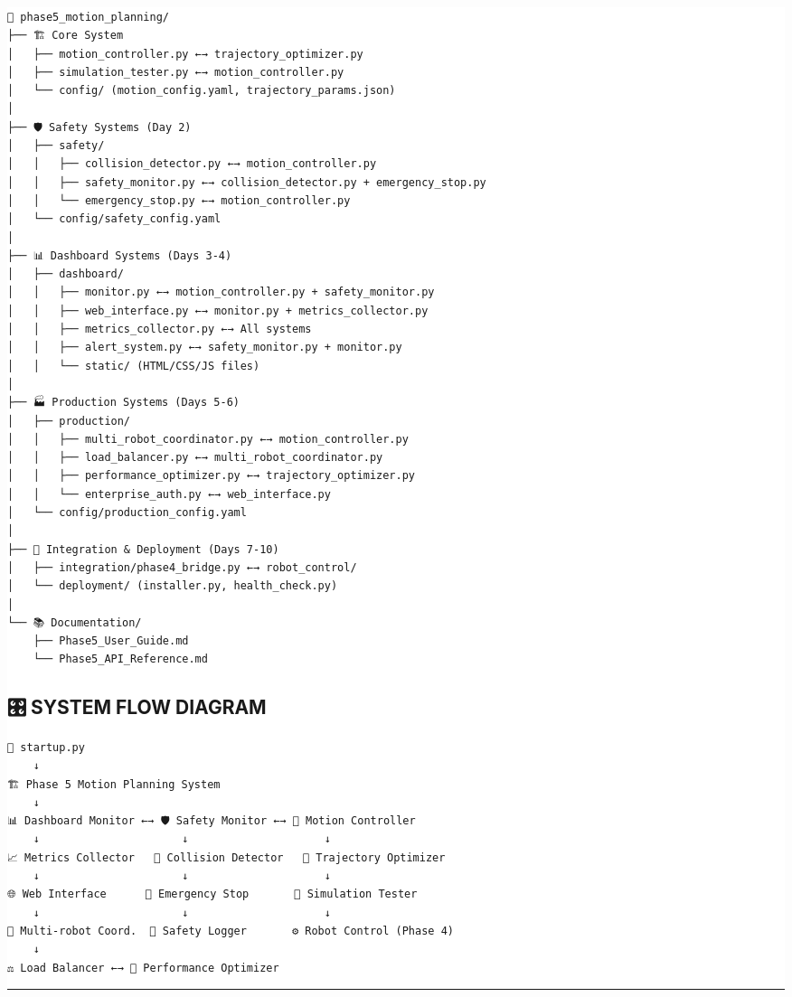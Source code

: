 ```
📁 phase5_motion_planning/
├── 🏗️ Core System
│   ├── motion_controller.py ←→ trajectory_optimizer.py
│   ├── simulation_tester.py ←→ motion_controller.py
│   └── config/ (motion_config.yaml, trajectory_params.json)
│
├── 🛡️ Safety Systems (Day 2)
│   ├── safety/
│   │   ├── collision_detector.py ←→ motion_controller.py
│   │   ├── safety_monitor.py ←→ collision_detector.py + emergency_stop.py
│   │   └── emergency_stop.py ←→ motion_controller.py
│   └── config/safety_config.yaml
│
├── 📊 Dashboard Systems (Days 3-4)
│   ├── dashboard/
│   │   ├── monitor.py ←→ motion_controller.py + safety_monitor.py
│   │   ├── web_interface.py ←→ monitor.py + metrics_collector.py
│   │   ├── metrics_collector.py ←→ All systems
│   │   ├── alert_system.py ←→ safety_monitor.py + monitor.py
│   │   └── static/ (HTML/CSS/JS files)
│
├── 🏭 Production Systems (Days 5-6)
│   ├── production/
│   │   ├── multi_robot_coordinator.py ←→ motion_controller.py
│   │   ├── load_balancer.py ←→ multi_robot_coordinator.py
│   │   ├── performance_optimizer.py ←→ trajectory_optimizer.py
│   │   └── enterprise_auth.py ←→ web_interface.py
│   └── config/production_config.yaml
│
├── 🔗 Integration & Deployment (Days 7-10)
│   ├── integration/phase4_bridge.py ←→ robot_control/
│   └── deployment/ (installer.py, health_check.py)
│
└── 📚 Documentation/
    ├── Phase5_User_Guide.md
    └── Phase5_API_Reference.md
```

## 🎛️ **SYSTEM FLOW DIAGRAM**

```
🚀 startup.py
    ↓
🏗️ Phase 5 Motion Planning System
    ↓
📊 Dashboard Monitor ←→ 🛡️ Safety Monitor ←→ 🤖 Motion Controller
    ↓                      ↓                     ↓
📈 Metrics Collector   🚨 Collision Detector   📍 Trajectory Optimizer
    ↓                      ↓                     ↓
🌐 Web Interface      🛑 Emergency Stop       🧪 Simulation Tester
    ↓                      ↓                     ↓
👥 Multi-robot Coord.  📝 Safety Logger       ⚙️ Robot Control (Phase 4)
    ↓                      
⚖️ Load Balancer ←→ 🔧 Performance Optimizer
```

---